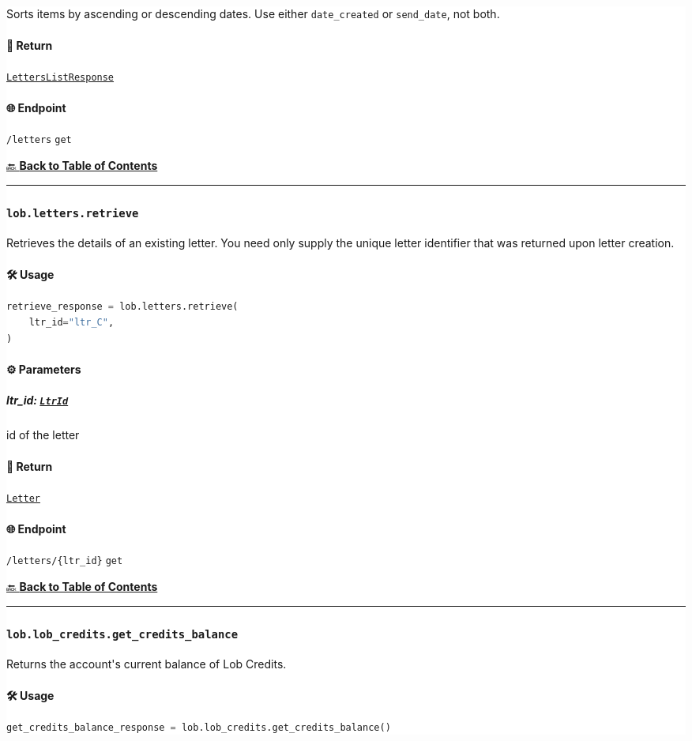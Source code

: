 
Sorts items by ascending or descending dates. Use either `date_created` or `send_date`, not both. 

#### 🔄 Return<a id="🔄-return"></a>

[`LettersListResponse`](./lob_python_sdk/pydantic/letters_list_response.py)

#### 🌐 Endpoint<a id="🌐-endpoint"></a>

`/letters` `get`

[🔙 **Back to Table of Contents**](#table-of-contents)

---

### `lob.letters.retrieve`<a id="loblettersretrieve"></a>

Retrieves the details of an existing letter. You need only supply the unique letter identifier that was returned upon letter creation.

#### 🛠️ Usage<a id="🛠️-usage"></a>

```python
retrieve_response = lob.letters.retrieve(
    ltr_id="ltr_C",
)
```

#### ⚙️ Parameters<a id="⚙️-parameters"></a>

##### ltr_id: [`LtrId`](./lob_python_sdk/type/.py)<a id="ltr_id-ltridlob_python_sdktypepy"></a>

id of the letter

#### 🔄 Return<a id="🔄-return"></a>

[`Letter`](./lob_python_sdk/pydantic/letter.py)

#### 🌐 Endpoint<a id="🌐-endpoint"></a>

`/letters/{ltr_id}` `get`

[🔙 **Back to Table of Contents**](#table-of-contents)

---

### `lob.lob_credits.get_credits_balance`<a id="loblob_creditsget_credits_balance"></a>

Returns the account's current balance of Lob Credits.

#### 🛠️ Usage<a id="🛠️-usage"></a>

```python
get_credits_balance_response = lob.lob_credits.get_credits_balance()
```
